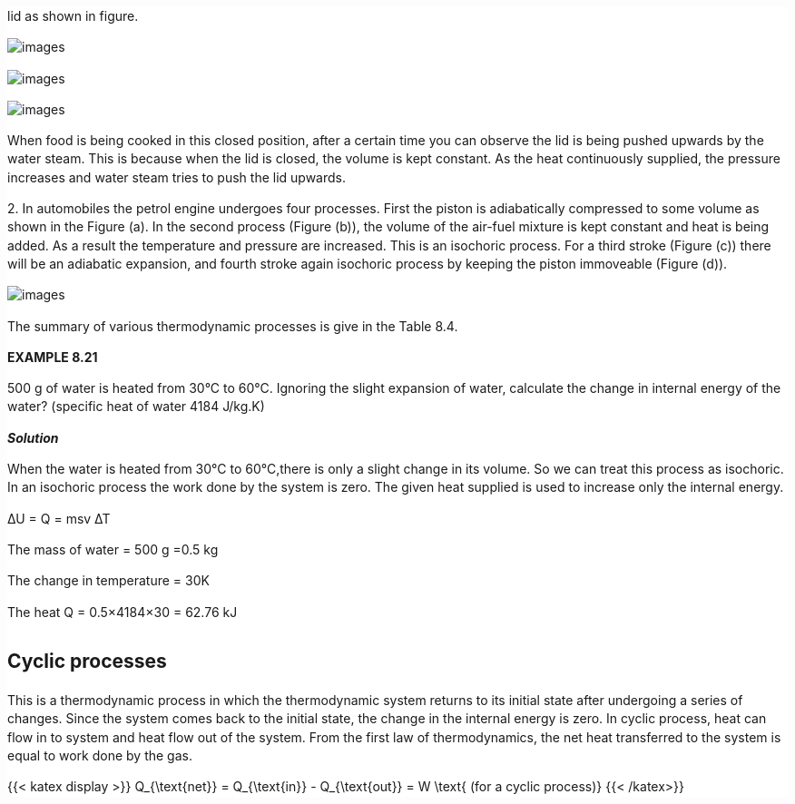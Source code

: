 lid as shown in figure.

![images](image_29.png)




![images](image_21.jpg)


![images](image_22.jpg)

When food is being cooked in this closed position, after a certain time you can observe the lid is being pushed upwards by the water steam. This is because when the lid is closed, the volume is kept constant. As the heat continuously supplied, the pressure increases and water steam tries to push the lid upwards.

2\. In automobiles the petrol engine undergoes four processes. First the piston is adiabatically compressed to some volume as shown in the Figure (a). In the second process (Figure (b)), the volume of the air-fuel mixture is kept constant and heat is being added. As a result the temperature and pressure are increased. This is an isochoric process. For a third stroke (Figure (c)) there will be an adiabatic expansion, and fourth stroke again isochoric process by keeping the piston immoveable (Figure (d)).

![images](image_23.jpg)



The summary of various thermodynamic processes is give in the Table 8.4.

**EXAMPLE 8.21**

500 g of water is heated from 30°C to 60°C. Ignoring the slight expansion of water, calculate the change in internal energy of the water? (specific heat of water 4184 J/kg.K)  

**_Solution_**

When the water is heated from 30°C to 60°C,there is only a slight change in its volume. So we can treat this process as isochoric. In an isochoric process the work done by the system is zero. The given heat supplied is used to increase only the internal energy.

∆U = Q = msv ∆T

The mass of water = 500 g =0.5 kg

The change in temperature = 30K

The heat Q = 0.5×4184×30 = 62.76 kJ

## Cyclic processes


This is a thermodynamic process in which the thermodynamic system returns to its initial state after undergoing a series of changes. Since the system comes back to the initial state, the change in the internal energy is zero. In cyclic process, heat can flow in to system and heat flow out of the system. From the first law of thermodynamics, the net heat transferred to the system is equal to work done by the gas.

{{< katex display >}}  Q_{\text{net}} = Q_{\text{in}} - Q_{\text{out}} = W \text{ (for a cyclic process)} {{< /katex>}} 

